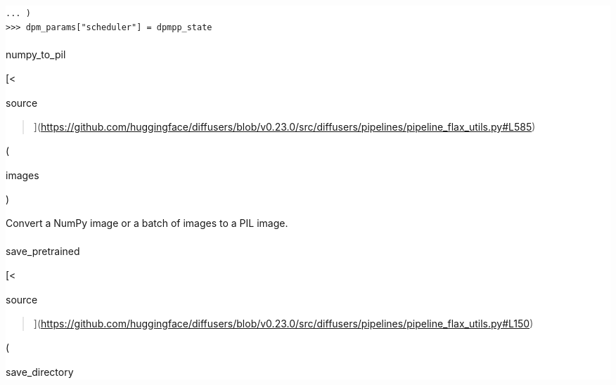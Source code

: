 ```
... )
>>> dpm_params["scheduler"] = dpmpp_state
```


#### 




 numpy\_to\_pil




[<
 

 source
 

 >](https://github.com/huggingface/diffusers/blob/v0.23.0/src/diffusers/pipelines/pipeline_flax_utils.py#L585)



 (
 


 images
 




 )
 




 Convert a NumPy image or a batch of images to a PIL image.
 




#### 




 save\_pretrained




[<
 

 source
 

 >](https://github.com/huggingface/diffusers/blob/v0.23.0/src/diffusers/pipelines/pipeline_flax_utils.py#L150)



 (
 


 save\_directory
 